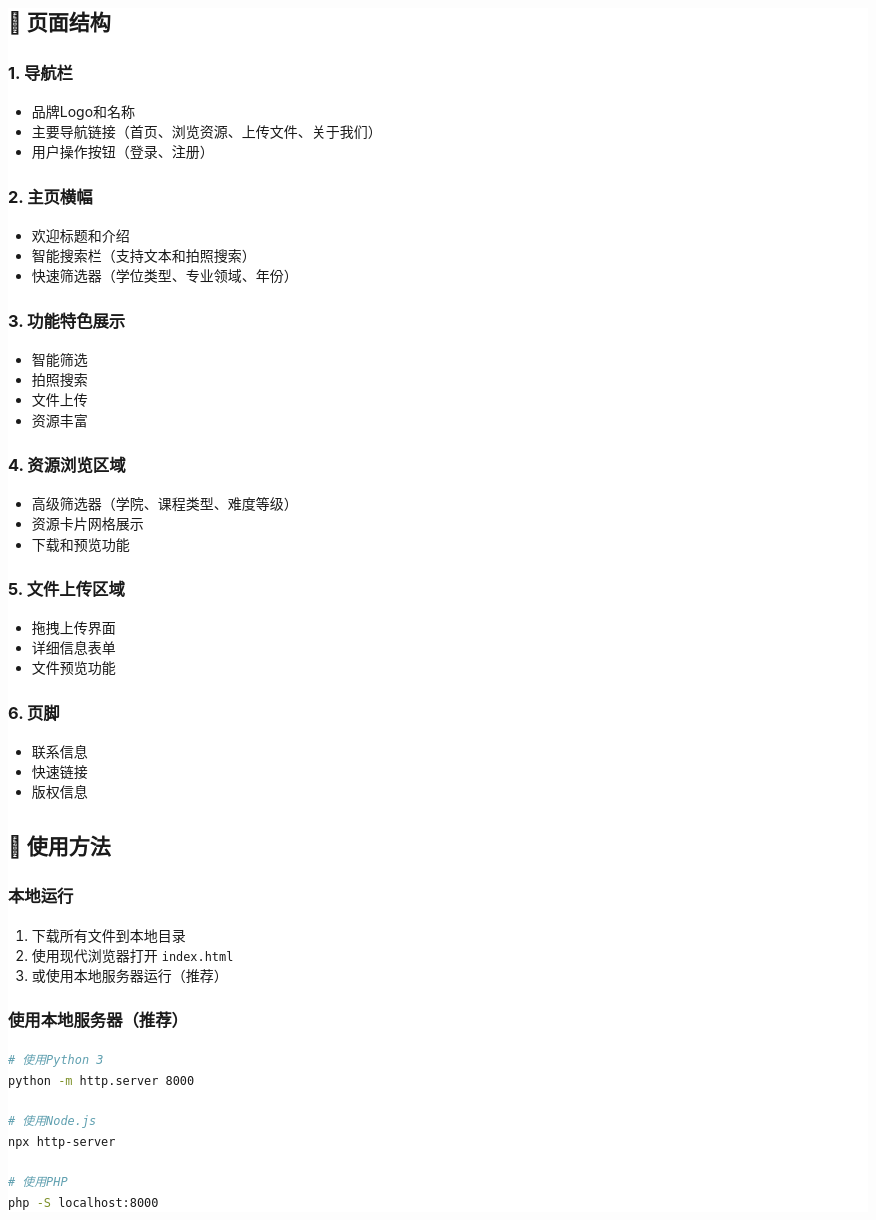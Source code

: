 ## 🎯 页面结构

### 1. 导航栏
- 品牌Logo和名称
- 主要导航链接（首页、浏览资源、上传文件、关于我们）
- 用户操作按钮（登录、注册）

### 2. 主页横幅
- 欢迎标题和介绍
- 智能搜索栏（支持文本和拍照搜索）
- 快速筛选器（学位类型、专业领域、年份）

### 3. 功能特色展示
- 智能筛选
- 拍照搜索
- 文件上传
- 资源丰富

### 4. 资源浏览区域
- 高级筛选器（学院、课程类型、难度等级）
- 资源卡片网格展示
- 下载和预览功能

### 5. 文件上传区域
- 拖拽上传界面
- 详细信息表单
- 文件预览功能

### 6. 页脚
- 联系信息
- 快速链接
- 版权信息

## 🔧 使用方法

### 本地运行
1. 下载所有文件到本地目录
2. 使用现代浏览器打开 `index.html`
3. 或使用本地服务器运行（推荐）

### 使用本地服务器（推荐）
```bash
# 使用Python 3
python -m http.server 8000

# 使用Node.js
npx http-server

# 使用PHP
php -S localhost:8000
```
